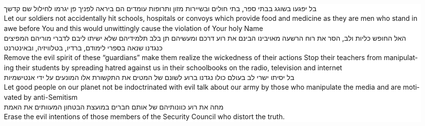 
<tr><td style="vertical-align:top;"><div class="liturgy" lang="he">
בל יפגעו בשוגג בבתי ספר, בתי חולים
ובשיירות מזון ותרופות
עומדים הם ביראה לפניך
פן יגרמו לחילול שם קדשך
</span></div></td>
 
<td style="vertical-align:top;"><div class="english" lang="en">
Let our soldiers not accidentally hit schools, hospitals
or convoys which provide food and medicine
as they are men who stand in awe before You
and this would unwittingly cause the violation of Your holy Name
	</div></td></tr>


<tr><td style="vertical-align:top;"><div class="liturgy" lang="he">
האל החופש כליות ולב, הסר את רוח הרשעה מאויבינו
הבינם את רוע דרכם ומעשיהם
תן בלב תלמידיהם
שלא ישיתו ליבם
לדברי מוריהם
המפיצים כנגדנו שנאה
בספרי לימודם, ברדיו, בטלוויזיה, ובאינטרנט
</span></div></td>
 
<td style="vertical-align:top;"><div class="english" lang="en">
Remove the evil spirit of these “guardians”
make them realize the wickedness of their actions
Stop their teachers from manipulating their students
by spreading hatred against us in their schoolbooks
on the radio, television and internet
	</div></td></tr>


<tr><td style="vertical-align:top;"><div class="liturgy" lang="he">
בל יסיתו ישרי לב בעולם כולו נגדנו
ברוע לשונם של המטים את התקשורת
אלו המונעים על ידי אנטישמיות
</span></div></td>
 
<td style="vertical-align:top;"><div class="english" lang="en">
Let good people on our planet not be indoctrinated
with evil talk about our army by those who manipulate
the media and are motivated by anti-Semitism
	</div></td></tr>


<tr><td style="vertical-align:top;"><div class="liturgy" lang="he">
מחה את רוע כוונותיהם של אותם חברים במועצת הבטחון
המעוותים את האמת
</span></div></td>
 
<td style="vertical-align:top;"><div class="english" lang="en">
Erase the evil intentions of those members of the
Security Council who distort the truth.
	</div></td></tr>
